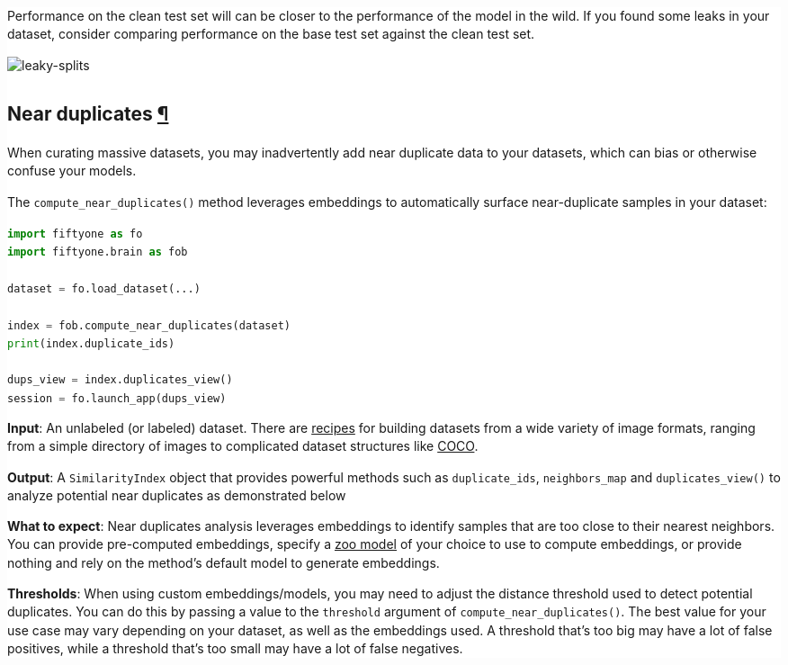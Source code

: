 Performance on the clean test set will can be closer to the performance of the
model in the wild. If you found some leaks in your dataset, consider comparing
performance on the base test set against the clean test set.

![leaky-splits](_images/brain-leaky-splits.png)

## Near duplicates [¶](\#near-duplicates "Permalink to this headline")

When curating massive datasets, you may inadvertently add near duplicate data
to your datasets, which can bias or otherwise confuse your models.

The `compute_near_duplicates()`
method leverages embeddings to automatically surface near-duplicate samples in
your dataset:

```python
import fiftyone as fo
import fiftyone.brain as fob

dataset = fo.load_dataset(...)

index = fob.compute_near_duplicates(dataset)
print(index.duplicate_ids)

dups_view = index.duplicates_view()
session = fo.launch_app(dups_view)

```

**Input**: An unlabeled (or labeled) dataset. There are
[recipes](recipes/index.md#recipes) for building datasets from a wide variety of image
formats, ranging from a simple directory of images to complicated dataset
structures like [COCO](https://cocodataset.org/#home).

**Output**: A `SimilarityIndex` object that provides powerful methods such as
`duplicate_ids`,
`neighbors_map`
and
`duplicates_view()`
to analyze potential near duplicates as demonstrated below

**What to expect**: Near duplicates analysis leverages embeddings to identify
samples that are too close to their nearest neighbors. You can provide
pre-computed embeddings, specify a [zoo model](model_zoo/index.md#model-zoo) of your choice
to use to compute embeddings, or provide nothing and rely on the method’s
default model to generate embeddings.

**Thresholds**: When using custom embeddings/models, you may need to adjust the
distance threshold used to detect potential duplicates. You can do this by
passing a value to the `threshold` argument of
`compute_near_duplicates()`. The
best value for your use case may vary depending on your dataset, as well as the
embeddings used. A threshold that’s too big may have a lot of false positives,
while a threshold that’s too small may have a lot of false negatives.
